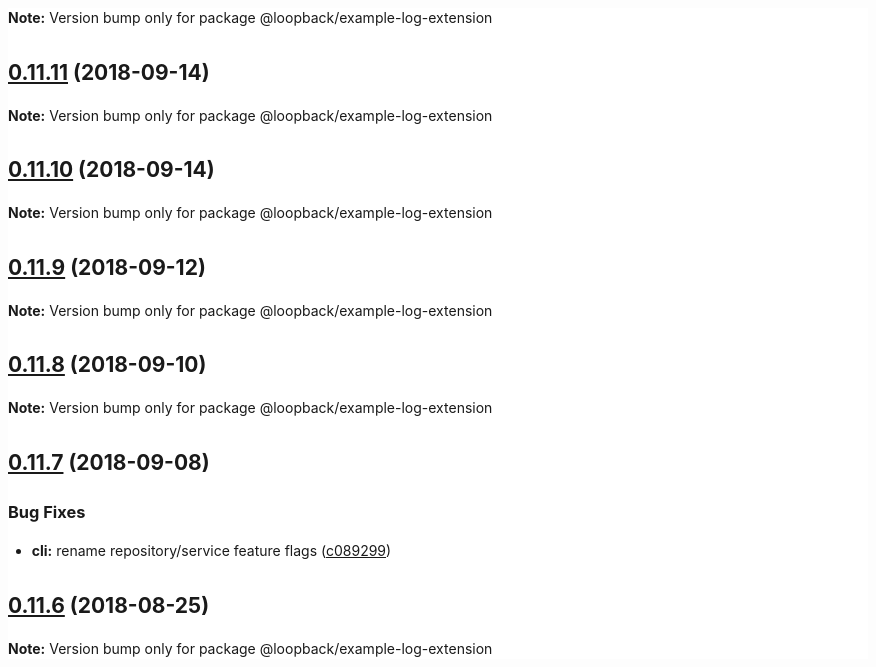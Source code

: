 **Note:** Version bump only for package @loopback/example-log-extension

<a name="0.11.11"></a>

## [0.11.11](https://github.com/loopbackio/loopback-next/compare/@loopback/example-log-extension@0.11.10...@loopback/example-log-extension@0.11.11) (2018-09-14)

**Note:** Version bump only for package @loopback/example-log-extension

<a name="0.11.10"></a>

## [0.11.10](https://github.com/loopbackio/loopback-next/compare/@loopback/example-log-extension@0.11.9...@loopback/example-log-extension@0.11.10) (2018-09-14)

**Note:** Version bump only for package @loopback/example-log-extension

<a name="0.11.9"></a>

## [0.11.9](https://github.com/loopbackio/loopback-next/compare/@loopback/example-log-extension@0.11.8...@loopback/example-log-extension@0.11.9) (2018-09-12)

**Note:** Version bump only for package @loopback/example-log-extension

<a name="0.11.8"></a>

## [0.11.8](https://github.com/loopbackio/loopback-next/compare/@loopback/example-log-extension@0.11.7...@loopback/example-log-extension@0.11.8) (2018-09-10)

**Note:** Version bump only for package @loopback/example-log-extension

<a name="0.11.7"></a>

## [0.11.7](https://github.com/loopbackio/loopback-next/compare/@loopback/example-log-extension@0.11.6...@loopback/example-log-extension@0.11.7) (2018-09-08)

### Bug Fixes

- **cli:** rename repository/service feature flags ([c089299](https://github.com/loopbackio/loopback-next/commit/c089299))

<a name="0.11.6"></a>

## [0.11.6](https://github.com/loopbackio/loopback-next/compare/@loopback/example-log-extension@0.11.5...@loopback/example-log-extension@0.11.6) (2018-08-25)

**Note:** Version bump only for package @loopback/example-log-extension
